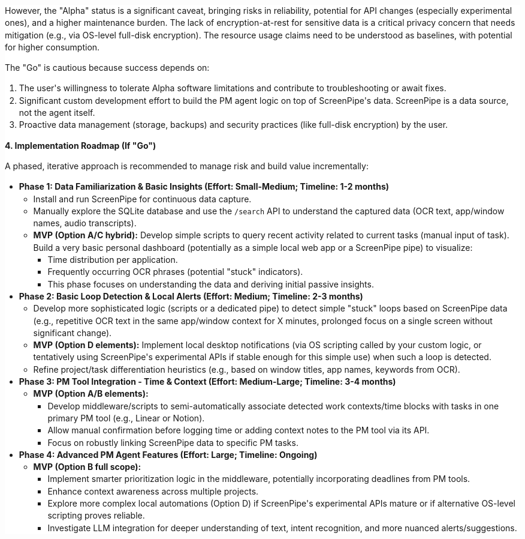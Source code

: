 However, the "Alpha" status is a significant caveat, bringing risks in reliability, potential for API changes (especially experimental ones), and a higher maintenance burden. The lack of encryption-at-rest for sensitive data is a critical privacy concern that needs mitigation (e.g., via OS-level full-disk encryption). The resource usage claims need to be understood as baselines, with potential for higher consumption.

The "Go" is cautious because success depends on:
1.  The user's willingness to tolerate Alpha software limitations and contribute to troubleshooting or await fixes.
2.  Significant custom development effort to build the PM agent logic on top of ScreenPipe's data. ScreenPipe is a data source, not the agent itself.
3.  Proactive data management (storage, backups) and security practices (like full-disk encryption) by the user.

**4. Implementation Roadmap (If "Go")**

A phased, iterative approach is recommended to manage risk and build value incrementally:

*   **Phase 1: Data Familiarization & Basic Insights (Effort: Small-Medium; Timeline: 1-2 months)**
    *   Install and run ScreenPipe for continuous data capture.
    *   Manually explore the SQLite database and use the `/search` API to understand the captured data (OCR text, app/window names, audio transcripts).
    *   **MVP (Option A/C hybrid):** Develop simple scripts to query recent activity related to current tasks (manual input of task). Build a very basic personal dashboard (potentially as a simple local web app or a ScreenPipe pipe) to visualize:
        *   Time distribution per application.
        *   Frequently occurring OCR phrases (potential "stuck" indicators).
        *   This phase focuses on understanding the data and deriving initial passive insights.
*   **Phase 2: Basic Loop Detection & Local Alerts (Effort: Medium; Timeline: 2-3 months)**
    *   Develop more sophisticated logic (scripts or a dedicated pipe) to detect simple "stuck" loops based on ScreenPipe data (e.g., repetitive OCR text in the same app/window context for X minutes, prolonged focus on a single screen without significant change).
    *   **MVP (Option D elements):** Implement local desktop notifications (via OS scripting called by your custom logic, or tentatively using ScreenPipe's experimental APIs if stable enough for this simple use) when such a loop is detected.
    *   Refine project/task differentiation heuristics (e.g., based on window titles, app names, keywords from OCR).
*   **Phase 3: PM Tool Integration - Time & Context (Effort: Medium-Large; Timeline: 3-4 months)**
    *   **MVP (Option A/B elements):**
        *   Develop middleware/scripts to semi-automatically associate detected work contexts/time blocks with tasks in one primary PM tool (e.g., Linear or Notion).
        *   Allow manual confirmation before logging time or adding context notes to the PM tool via its API.
        *   Focus on robustly linking ScreenPipe data to specific PM tasks.
*   **Phase 4: Advanced PM Agent Features (Effort: Large; Timeline: Ongoing)**
    *   **MVP (Option B full scope):**
        *   Implement smarter prioritization logic in the middleware, potentially incorporating deadlines from PM tools.
        *   Enhance context awareness across multiple projects.
        *   Explore more complex local automations (Option D) if ScreenPipe's experimental APIs mature or if alternative OS-level scripting proves reliable.
        *   Investigate LLM integration for deeper understanding of text, intent recognition, and more nuanced alerts/suggestions.
